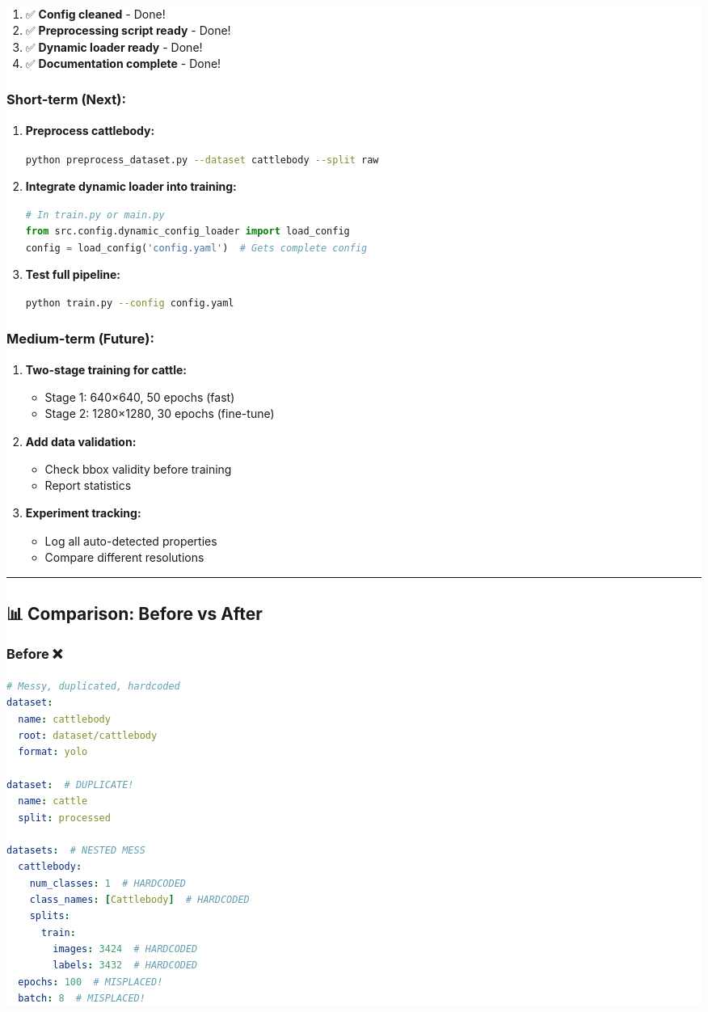 1. ✅ **Config cleaned** - Done!
2. ✅ **Preprocessing script ready** - Done!
3. ✅ **Dynamic loader ready** - Done!
4. ✅ **Documentation complete** - Done!

### Short-term (Next):

1. **Preprocess cattlebody:**

   ```bash
   python preprocess_dataset.py --dataset cattlebody --split raw
   ```

2. **Integrate dynamic loader into training:**

   ```python
   # In train.py or main.py
   from src.config.dynamic_config_loader import load_config
   config = load_config('config.yaml')  # Gets complete config
   ```

3. **Test full pipeline:**
   ```bash
   python train.py --config config.yaml
   ```

### Medium-term (Future):

1. **Two-stage training for cattle:**

   - Stage 1: 640×640, 50 epochs (fast)
   - Stage 2: 1280×1280, 30 epochs (fine-tune)

2. **Add data validation:**

   - Check bbox validity before training
   - Report statistics

3. **Experiment tracking:**
   - Log all auto-detected properties
   - Compare different resolutions

---

## 📊 Comparison: Before vs After

### Before ❌

```yaml
# Messy, duplicated, hardcoded
dataset:
  name: cattlebody
  root: dataset/cattlebody
  format: yolo

dataset:  # DUPLICATE!
  name: cattle
  split: processed

datasets:  # NESTED MESS
  cattlebody:
    num_classes: 1  # HARDCODED
    class_names: [Cattlebody]  # HARDCODED
    splits:
      train:
        images: 3424  # HARDCODED
        labels: 3432  # HARDCODED
  epochs: 100  # MISPLACED!
  batch: 8  # MISPLACED!
```